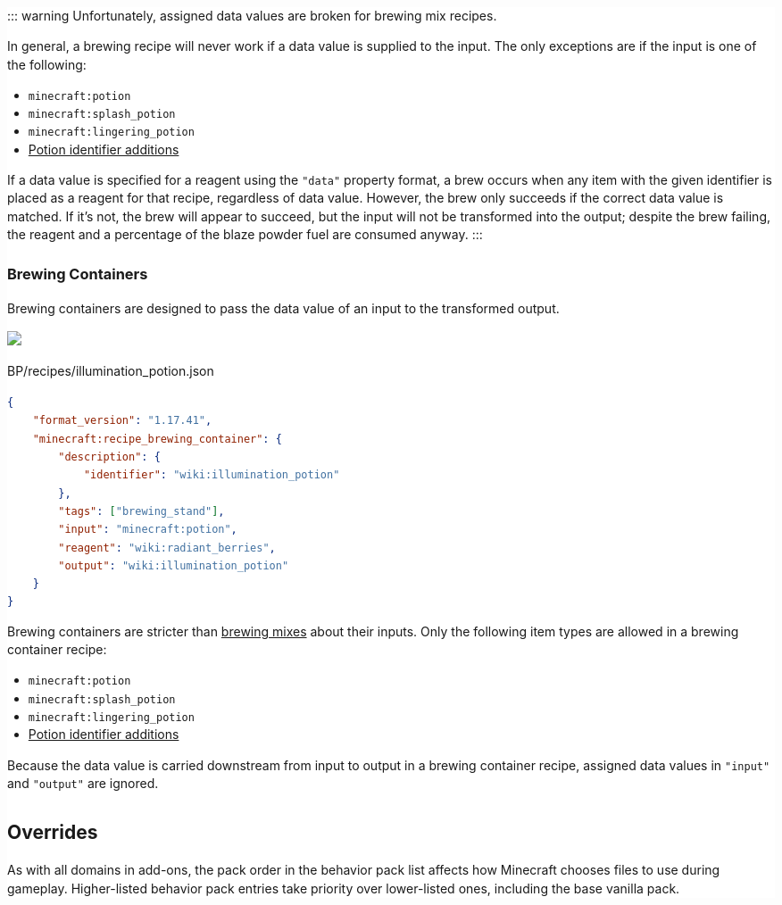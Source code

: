 ::: warning
Unfortunately, assigned data values are broken for brewing mix recipes.

In general, a brewing recipe will never work if a data value is supplied to the input. The only exceptions are if the input is one of the following:

-   `minecraft:potion`
-   `minecraft:splash_potion`
-   `minecraft:lingering_potion`
-   [Potion identifier additions](#identifier-additions)

If a data value is specified for a reagent using the `"data"` property format, a brew occurs when any item with the given identifier is placed as a reagent for that recipe, regardless of data value. However, the brew only succeeds if the correct data value is matched. If it’s not, the brew will appear to succeed, but the input will not be transformed into the output; despite the brew failing, the reagent and a percentage of the blaze powder fuel are consumed anyway.
:::

### Brewing Containers

Brewing containers are designed to pass the data value of an input to the transformed output.

![](/assets/images/loot/recipes/brewing_container_recipe.png)

<CodeHeader>BP/recipes/illumination_potion.json</CodeHeader>

```json
{
    "format_version": "1.17.41",
    "minecraft:recipe_brewing_container": {
        "description": {
            "identifier": "wiki:illumination_potion"
        },
        "tags": ["brewing_stand"],
        "input": "minecraft:potion",
        "reagent": "wiki:radiant_berries",
        "output": "wiki:illumination_potion"
    }
}
```

Brewing containers are stricter than [brewing mixes](#brewing-mixes) about their inputs. Only the following item types are allowed in a brewing container recipe:

-   `minecraft:potion`
-   `minecraft:splash_potion`
-   `minecraft:lingering_potion`
-   [Potion identifier additions](#identifier-additions)

Because the data value is carried downstream from input to output in a brewing container recipe, assigned data values in `"input"` and `"output"` are ignored.

## Overrides

As with all domains in add-ons, the pack order in the behavior pack list affects how Minecraft chooses files to use during gameplay. Higher-listed behavior pack entries take priority over lower-listed ones, including the base vanilla pack.
